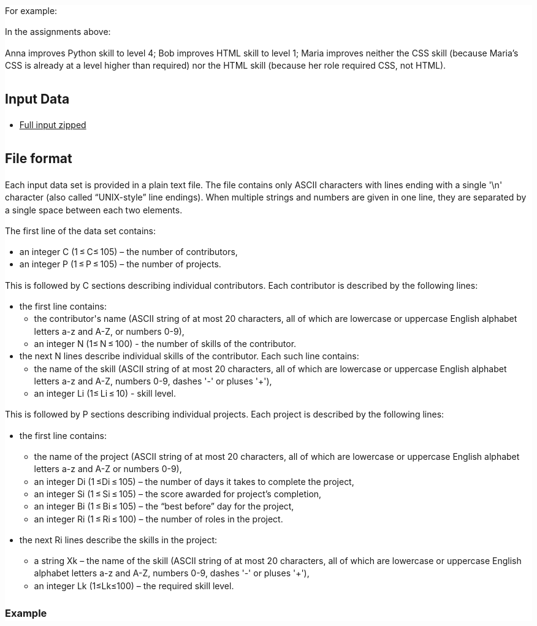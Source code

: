For example:

In the assignments above:

Anna improves Python skill to level 4;
Bob improves HTML skill to level 1;
Maria improves neither the CSS skill (because Maria’s CSS is already at a level higher than required) nor the HTML skill (because her role required CSS, not HTML).

## Input Data

- [Full input zipped](https://codejam.googleapis.com/dashboard/get_file/AQj_6U1lpQUmopAbOuMBI6wtQAYkP2t0iSwi7bH00mY1btqaeTo5XLQT8j5P1e42Qw/input_data.zip?dl=1)

## File format
Each input data set is provided in a plain text file. The file contains only ASCII characters with lines ending with a single '\n' character (also called “UNIX-style” line endings). When multiple strings and numbers are given in one line, they are separated by a single space between each two elements.

The first line of the data set contains:

* an integer C (1 ≤ C≤ 105) – the number of contributors,
* an integer P (1 ≤ P ≤ 105) – the number of projects.

This is followed by C sections describing individual contributors. Each contributor is described by the following lines:

- the first line contains:
    - the contributor's name (ASCII string of at most 20 characters, all of which are lowercase or uppercase English alphabet letters a-z and A-Z, or numbers 0-9),
    - an integer N (1≤ N ≤ 100) - the number of skills of the contributor.
- the next N lines describe individual skills of the contributor. Each such line contains:
    - the name of the skill (ASCII string of at most 20 characters, all of which are lowercase or uppercase English alphabet letters a-z and A-Z, numbers 0-9, dashes '-' or pluses '+'),
    - an integer Li (1≤ Li ≤ 10) - skill level.

This is followed by P sections describing individual projects. Each project is described by the following lines:

- the first line contains:
    - the name of the project (ASCII string of at most 20 characters, all of which are lowercase or uppercase English alphabet letters a-z and A-Z or numbers 0-9),
    - an integer Di (1 ≤Di ≤ 105) – the number of days it takes to complete the project,
    - an integer Si (1 ≤ Si ≤ 105) – the score awarded for project’s completion,
    - an integer Bi (1 ≤ Bi ≤ 105) – the “best before” day for the project,
    - an integer Ri (1 ≤ Ri ≤ 100) – the number of roles in the project.

- the next Ri lines describe the skills in the project:
    - a string Xk – the name of the skill (ASCII string of at most 20 characters, all of which are lowercase or uppercase English alphabet letters a-z and A-Z, numbers 0-9, dashes '-' or pluses '+'),
    - an integer Lk (1≤Lk≤100) – the required skill level.

### Example
